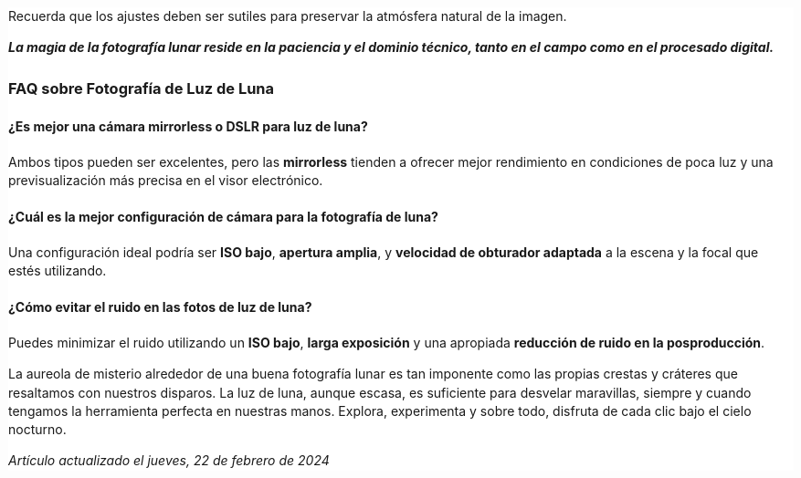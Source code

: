 Recuerda que los ajustes deben ser sutiles para preservar la atmósfera natural de la imagen.

***La magia de la fotografía lunar reside en la paciencia y el dominio técnico, tanto en el campo como en el procesado digital.***

### FAQ sobre Fotografía de Luz de Luna

#### ¿Es mejor una cámara mirrorless o DSLR para luz de luna?
Ambos tipos pueden ser excelentes, pero las **mirrorless** tienden a ofrecer mejor rendimiento en condiciones de poca luz y una previsualización más precisa en el visor electrónico.

#### ¿Cuál es la mejor configuración de cámara para la fotografía de luna?
Una configuración ideal podría ser **ISO bajo**, **apertura amplia**, y **velocidad de obturador adaptada** a la escena y la focal que estés utilizando.

#### ¿Cómo evitar el ruido en las fotos de luz de luna?
Puedes minimizar el ruido utilizando un **ISO bajo**, **larga exposición** y una apropiada **reducción de ruido en la posproducción**.

La aureola de misterio alrededor de una buena fotografía lunar es tan imponente como las propias crestas y cráteres que resaltamos con nuestros disparos. La luz de luna, aunque escasa, es suficiente para desvelar maravillas, siempre y cuando tengamos la herramienta perfecta en nuestras manos. Explora, experimenta y sobre todo, disfruta de cada clic bajo el cielo nocturno.

_Artículo actualizado el jueves, 22 de febrero de 2024_